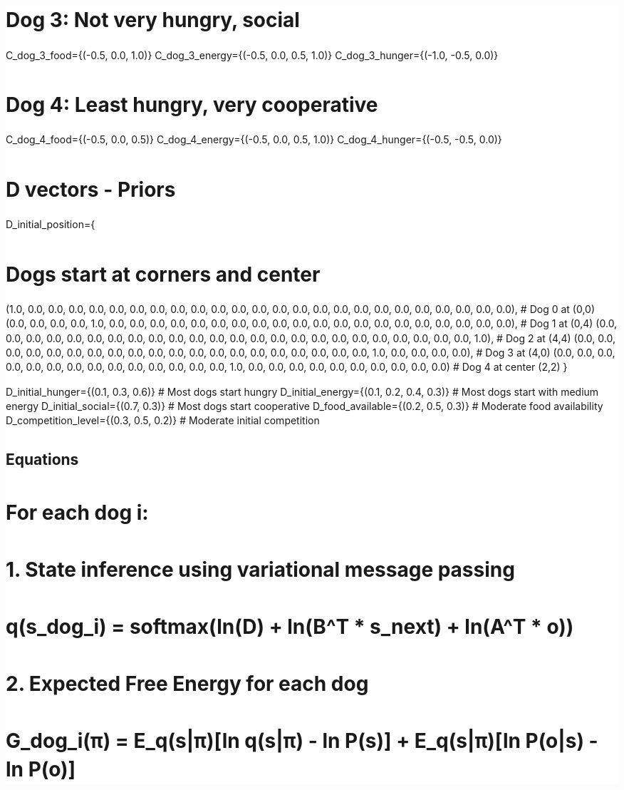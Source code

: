 # Dog 3: Not very hungry, social
C_dog_3_food={(-0.5, 0.0, 1.0)}
C_dog_3_energy={(-0.5, 0.0, 0.5, 1.0)}
C_dog_3_hunger={(-1.0, -0.5, 0.0)}

# Dog 4: Least hungry, very cooperative
C_dog_4_food={(-0.5, 0.0, 0.5)}
C_dog_4_energy={(-0.5, 0.0, 0.5, 1.0)}
C_dog_4_hunger={(-0.5, -0.5, 0.0)}

# D vectors - Priors
D_initial_position={
  # Dogs start at corners and center
  (1.0, 0.0, 0.0, 0.0, 0.0, 0.0, 0.0, 0.0, 0.0, 0.0, 0.0, 0.0, 0.0, 0.0, 0.0, 0.0, 0.0, 0.0, 0.0, 0.0, 0.0, 0.0, 0.0, 0.0, 0.0),  # Dog 0 at (0,0)
  (0.0, 0.0, 0.0, 0.0, 1.0, 0.0, 0.0, 0.0, 0.0, 0.0, 0.0, 0.0, 0.0, 0.0, 0.0, 0.0, 0.0, 0.0, 0.0, 0.0, 0.0, 0.0, 0.0, 0.0, 0.0),  # Dog 1 at (0,4)
  (0.0, 0.0, 0.0, 0.0, 0.0, 0.0, 0.0, 0.0, 0.0, 0.0, 0.0, 0.0, 0.0, 0.0, 0.0, 0.0, 0.0, 0.0, 0.0, 0.0, 0.0, 0.0, 0.0, 0.0, 1.0),  # Dog 2 at (4,4)
  (0.0, 0.0, 0.0, 0.0, 0.0, 0.0, 0.0, 0.0, 0.0, 0.0, 0.0, 0.0, 0.0, 0.0, 0.0, 0.0, 0.0, 0.0, 0.0, 0.0, 1.0, 0.0, 0.0, 0.0, 0.0),  # Dog 3 at (4,0)
  (0.0, 0.0, 0.0, 0.0, 0.0, 0.0, 0.0, 0.0, 0.0, 0.0, 0.0, 0.0, 0.0, 0.0, 1.0, 0.0, 0.0, 0.0, 0.0, 0.0, 0.0, 0.0, 0.0, 0.0, 0.0)   # Dog 4 at center (2,2)
}

D_initial_hunger={(0.1, 0.3, 0.6)}      # Most dogs start hungry
D_initial_energy={(0.1, 0.2, 0.4, 0.3)} # Most dogs start with medium energy
D_initial_social={(0.7, 0.3)}            # Most dogs start cooperative
D_food_available={(0.2, 0.5, 0.3)}      # Moderate food availability
D_competition_level={(0.3, 0.5, 0.2)}   # Moderate initial competition

## Equations
# For each dog i:
# 1. State inference using variational message passing
# q(s_dog_i) = softmax(ln(D) + ln(B^T * s_next) + ln(A^T * o))

# 2. Expected Free Energy for each dog
# G_dog_i(π) = E_q(s|π)[ln q(s|π) - ln P(s)] + E_q(s|π)[ln P(o|s) - ln P(o)]
